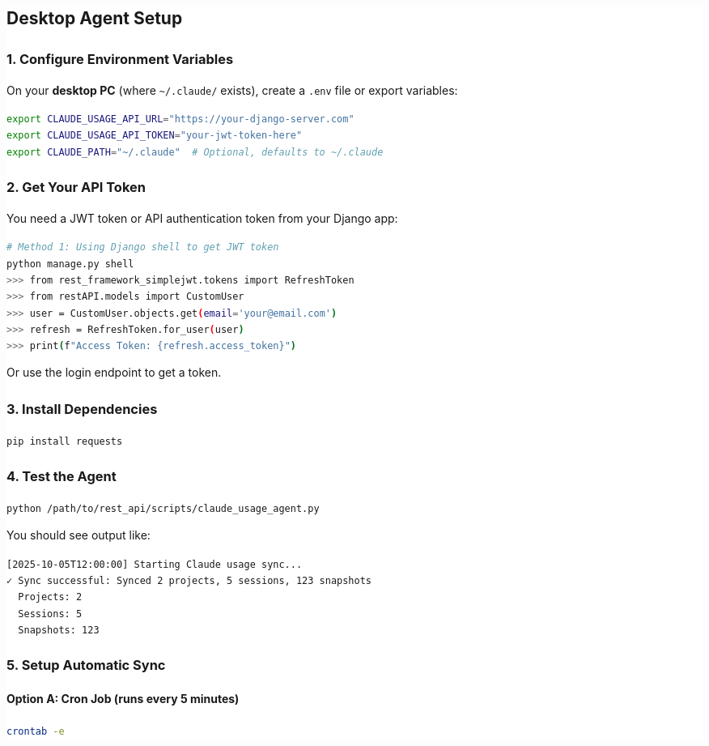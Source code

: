 ## Desktop Agent Setup

### 1. Configure Environment Variables

On your **desktop PC** (where `~/.claude/` exists), create a `.env` file or export variables:

```bash
export CLAUDE_USAGE_API_URL="https://your-django-server.com"
export CLAUDE_USAGE_API_TOKEN="your-jwt-token-here"
export CLAUDE_PATH="~/.claude"  # Optional, defaults to ~/.claude
```

### 2. Get Your API Token

You need a JWT token or API authentication token from your Django app:

```bash
# Method 1: Using Django shell to get JWT token
python manage.py shell
>>> from rest_framework_simplejwt.tokens import RefreshToken
>>> from restAPI.models import CustomUser
>>> user = CustomUser.objects.get(email='your@email.com')
>>> refresh = RefreshToken.for_user(user)
>>> print(f"Access Token: {refresh.access_token}")
```

Or use the login endpoint to get a token.

### 3. Install Dependencies

```bash
pip install requests
```

### 4. Test the Agent

```bash
python /path/to/rest_api/scripts/claude_usage_agent.py
```

You should see output like:
```
[2025-10-05T12:00:00] Starting Claude usage sync...
✓ Sync successful: Synced 2 projects, 5 sessions, 123 snapshots
  Projects: 2
  Sessions: 5
  Snapshots: 123
```

### 5. Setup Automatic Sync

#### Option A: Cron Job (runs every 5 minutes)

```bash
crontab -e
```
